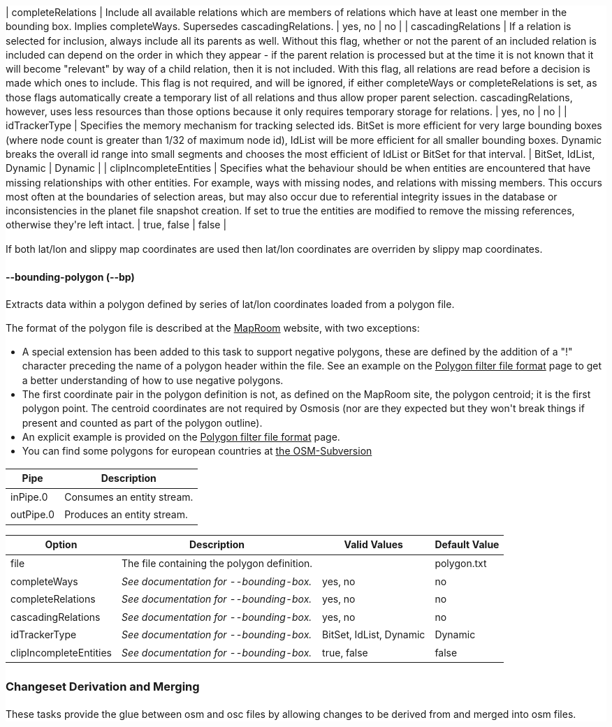 | completeRelations      | Include all available relations which are members of relations which have at least one member in the bounding box. Implies completeWays. Supersedes cascadingRelations.                                                                                                                                                                                                                                                                                                                                                                                                                                                                                                                                                                                                                                          | yes, no                 | no            |
| cascadingRelations     | If a relation is selected for inclusion, always include all its parents as well. Without this flag, whether or not the parent of an included relation is included can depend on the order in which they appear - if the parent relation is processed but at the time it is not known that it will become "relevant" by way of a child relation, then it is not included. With this flag, all relations are read before a decision is made which ones to include. This flag is not required, and will be ignored, if either completeWays or completeRelations is set, as those flags automatically create a temporary list of all relations and thus allow proper parent selection. cascadingRelations, however, uses less resources than those options because it only requires temporary storage for relations. | yes, no                 | no            |
| idTrackerType          | Specifies the memory mechanism for tracking selected ids. BitSet is more efficient for very large bounding boxes (where node count is greater than 1/32 of maximum node id), IdList will be more efficient for all smaller bounding boxes. Dynamic breaks the overall id range into small segments and chooses the most efficient of IdList or BitSet for that interval.                                                                                                                                                                                                                                                                                                                                                                                                                                         | BitSet, IdList, Dynamic | Dynamic       |
| clipIncompleteEntities | Specifies what the behaviour should be when entities are encountered that have missing relationships with other entities. For example, ways with missing nodes, and relations with missing members. This occurs most often at the boundaries of selection areas, but may also occur due to referential integrity issues in the database or inconsistencies in the planet file snapshot creation. If set to true the entities are modified to remove the missing references, otherwise they're left intact.                                                                                                                                                                                                                                                                                                       | true, false             | false         |

If both lat/lon and slippy map coordinates are used then lat/lon coordinates are overriden by slippy map coordinates.

#### --bounding-polygon (--bp)

Extracts data within a polygon defined by series of lat/lon coordinates loaded from a polygon file.

The format of the polygon file is described at the [MapRoom](http://www.maproom.psu.edu/dcw/) website, with two exceptions:

-   A special extension has been added to this task to support negative polygons, these are defined by the addition of a "!" character preceding the name of a polygon header within the file. See an example on the [ Polygon filter file format](Osmosis/Polygon_Filter_File_Format "wikilink") page to get a better understanding of how to use negative polygons.
-   The first coordinate pair in the polygon definition is not, as defined on the MapRoom site, the polygon centroid; it is the first polygon point. The centroid coordinates are not required by Osmosis (nor are they expected but they won't break things if present and counted as part of the polygon outline).
-   An explicit example is provided on the [ Polygon filter file format](Osmosis/Polygon_Filter_File_Format "wikilink") page.
-   You can find some polygons for european countries at [the OSM-Subversion](https://svn.openstreetmap.org/applications/utils/osm-extract/polygons/)

| Pipe      | Description                |
|-----------|----------------------------|
| inPipe.0  | Consumes an entity stream. |
| outPipe.0 | Produces an entity stream. |

| Option                 | Description                                 | Valid Values            | Default Value |
|------------------------|---------------------------------------------|-------------------------|---------------|
| file                   | The file containing the polygon definition. |                         | polygon.txt   |
| completeWays           | *See documentation for --bounding-box.*     | yes, no                 | no            |
| completeRelations      | *See documentation for --bounding-box.*     | yes, no                 | no            |
| cascadingRelations     | *See documentation for --bounding-box.*     | yes, no                 | no            |
| idTrackerType          | *See documentation for --bounding-box.*     | BitSet, IdList, Dynamic | Dynamic       |
| clipIncompleteEntities | *See documentation for --bounding-box.*     | true, false             | false         |

### Changeset Derivation and Merging

These tasks provide the glue between osm and osc files by allowing changes to be derived from and merged into osm files.
